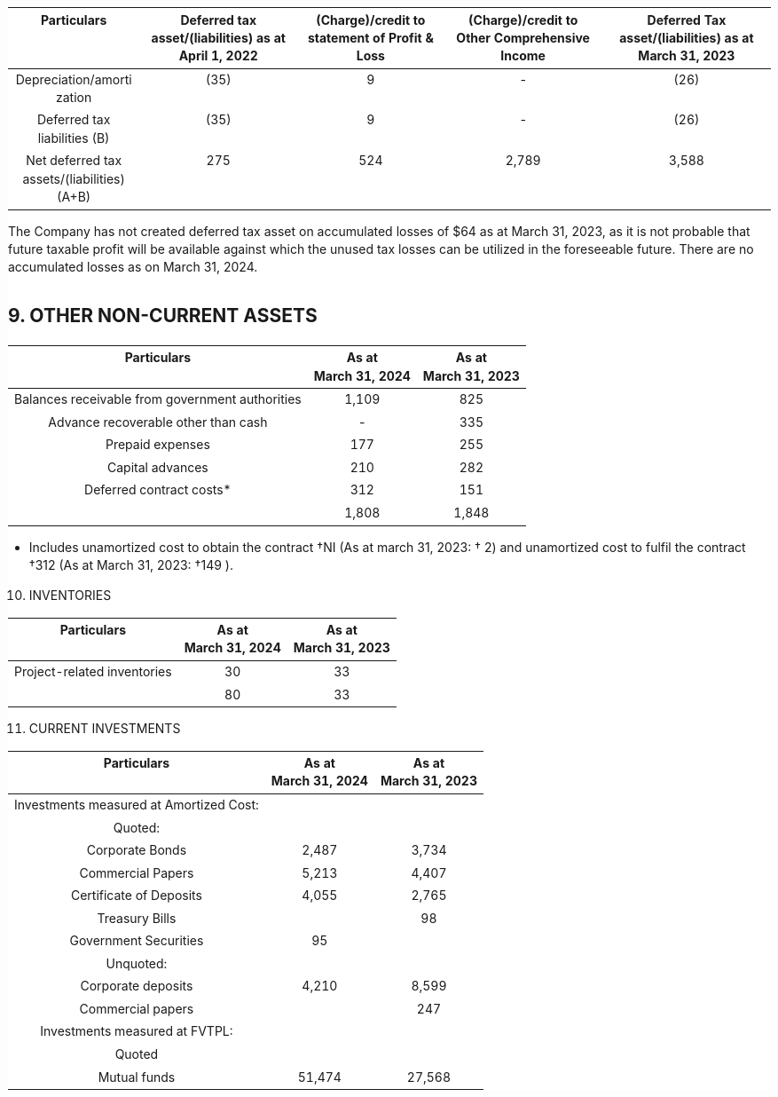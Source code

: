 | Particulars | Deferred tax asset/(liabilities) as at April 1, 2022 | (Charge)/credit to statement of Profit \& Loss | (Charge)/credit to Other Comprehensive Income | Deferred Tax asset/(liabilities) as at March 31, 2023 |
| :--: | :--: | :--: | :--: | :--: |
| Depreciation/amortization | (35) | 9 | - | (26) |
| Deferred tax liabilities (B) | (35) | 9 | - | (26) |
| Net deferred tax assets/(liabilities) (A+B) | 275 | 524 | 2,789 | 3,588 |

The Company has not created deferred tax asset on accumulated losses of $\$ 64$ as at March 31, 2023, as it is not probable that future taxable profit will be available against which the unused tax losses can be utilized in the foreseeable future. There are no accumulated losses as on March 31, 2024.

## 9. OTHER NON-CURRENT ASSETS

| Particulars | As at <br> March 31, 2024 | As at <br> March 31, 2023 |
| :--: | :--: | :--: |
| Balances receivable from government authorities | 1,109 | 825 |
| Advance recoverable other than cash | - | 335 |
| Prepaid expenses | 177 | 255 |
| Capital advances | 210 | 282 |
| Deferred contract costs* | 312 | 151 |
|  | 1,808 | 1,848 |

* Includes unamortized cost to obtain the contract $\dagger \mathrm{NI}$ (As at march 31, 2023: † 2) and unamortized cost to fulfil the contract $\dagger 312$ (As at March 31, 2023: $\dagger 149$ ).
10. INVENTORIES

| Particulars | As at <br> March 31, 2024 | As at <br> March 31, 2023 |
| :--: | :--: | :--: |
| Project-related inventories | 30 | 33 |
|  | 80 | 33 |

11. CURRENT INVESTMENTS

| Particulars | As at <br> March 31, 2024 | As at <br> March 31, 2023 |
| :--: | :--: | :--: |
| Investments measured at Amortized Cost: |  |  |
| Quoted: |  |  |
| Corporate Bonds | 2,487 | 3,734 |
| Commercial Papers | 5,213 | 4,407 |
| Certificate of Deposits | 4,055 | 2,765 |
| Treasury Bills |  | 98 |
| Government Securities | 95 |  |
| Unquoted: |  |  |
| Corporate deposits | 4,210 | 8,599 |
| Commercial papers |  | 247 |
| Investments measured at FVTPL: |  |  |
| Quoted |  |  |
| Mutual funds | 51,474 | 27,568 |